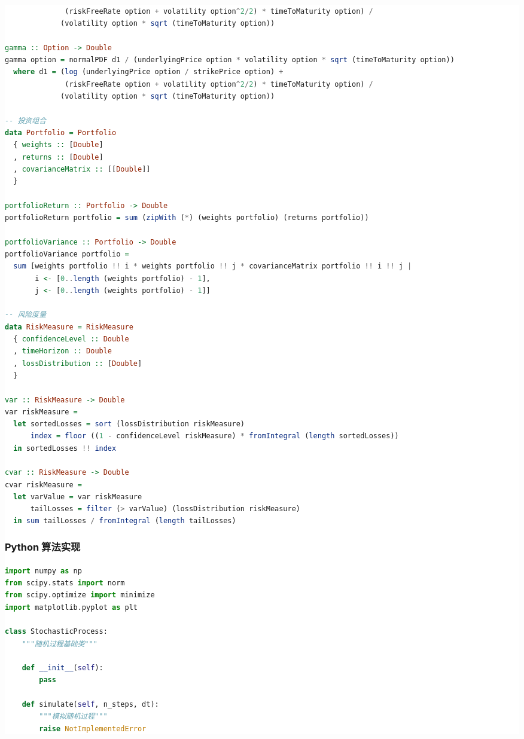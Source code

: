 ```haskell
              (riskFreeRate option + volatility option^2/2) * timeToMaturity option) / 
             (volatility option * sqrt (timeToMaturity option))

gamma :: Option -> Double
gamma option = normalPDF d1 / (underlyingPrice option * volatility option * sqrt (timeToMaturity option))
  where d1 = (log (underlyingPrice option / strikePrice option) + 
              (riskFreeRate option + volatility option^2/2) * timeToMaturity option) / 
             (volatility option * sqrt (timeToMaturity option))

-- 投资组合
data Portfolio = Portfolio
  { weights :: [Double]
  , returns :: [Double]
  , covarianceMatrix :: [[Double]]
  }

portfolioReturn :: Portfolio -> Double
portfolioReturn portfolio = sum (zipWith (*) (weights portfolio) (returns portfolio))

portfolioVariance :: Portfolio -> Double
portfolioVariance portfolio = 
  sum [weights portfolio !! i * weights portfolio !! j * covarianceMatrix portfolio !! i !! j |
       i <- [0..length (weights portfolio) - 1],
       j <- [0..length (weights portfolio) - 1]]

-- 风险度量
data RiskMeasure = RiskMeasure
  { confidenceLevel :: Double
  , timeHorizon :: Double
  , lossDistribution :: [Double]
  }

var :: RiskMeasure -> Double
var riskMeasure = 
  let sortedLosses = sort (lossDistribution riskMeasure)
      index = floor ((1 - confidenceLevel riskMeasure) * fromIntegral (length sortedLosses))
  in sortedLosses !! index

cvar :: RiskMeasure -> Double
cvar riskMeasure = 
  let varValue = var riskMeasure
      tailLosses = filter (> varValue) (lossDistribution riskMeasure)
  in sum tailLosses / fromIntegral (length tailLosses)
```

### Python 算法实现

```python
import numpy as np
from scipy.stats import norm
from scipy.optimize import minimize
import matplotlib.pyplot as plt

class StochasticProcess:
    """随机过程基础类"""
    
    def __init__(self):
        pass
    
    def simulate(self, n_steps, dt):
        """模拟随机过程"""
        raise NotImplementedError
```